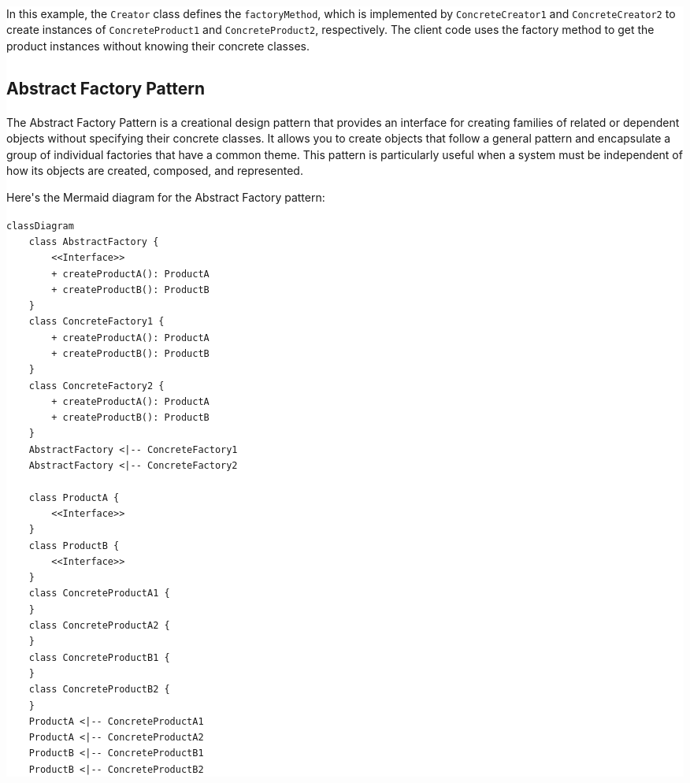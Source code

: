 
In this example, the `Creator` class defines the `factoryMethod`, which is implemented by `ConcreteCreator1` and `ConcreteCreator2` to create instances of `ConcreteProduct1` and `ConcreteProduct2`, respectively. The client code uses the factory method to get the product instances without knowing their concrete classes.


## Abstract Factory Pattern

The Abstract Factory Pattern is a creational design pattern that provides an interface for creating families of related or dependent objects without specifying their concrete classes. It allows you to create objects that follow a general pattern and encapsulate a group of individual factories that have a common theme. This pattern is particularly useful when a system must be independent of how its objects are created, composed, and represented.

Here's the Mermaid diagram for the Abstract Factory pattern:

```mermaid
classDiagram
    class AbstractFactory {
        <<Interface>>
        + createProductA(): ProductA
        + createProductB(): ProductB
    }
    class ConcreteFactory1 {
        + createProductA(): ProductA
        + createProductB(): ProductB
    }
    class ConcreteFactory2 {
        + createProductA(): ProductA
        + createProductB(): ProductB
    }
    AbstractFactory <|-- ConcreteFactory1
    AbstractFactory <|-- ConcreteFactory2

    class ProductA {
        <<Interface>>
    }
    class ProductB {
        <<Interface>>
    }
    class ConcreteProductA1 {
    }
    class ConcreteProductA2 {
    }
    class ConcreteProductB1 {
    }
    class ConcreteProductB2 {
    }
    ProductA <|-- ConcreteProductA1
    ProductA <|-- ConcreteProductA2
    ProductB <|-- ConcreteProductB1
    ProductB <|-- ConcreteProductB2
```
